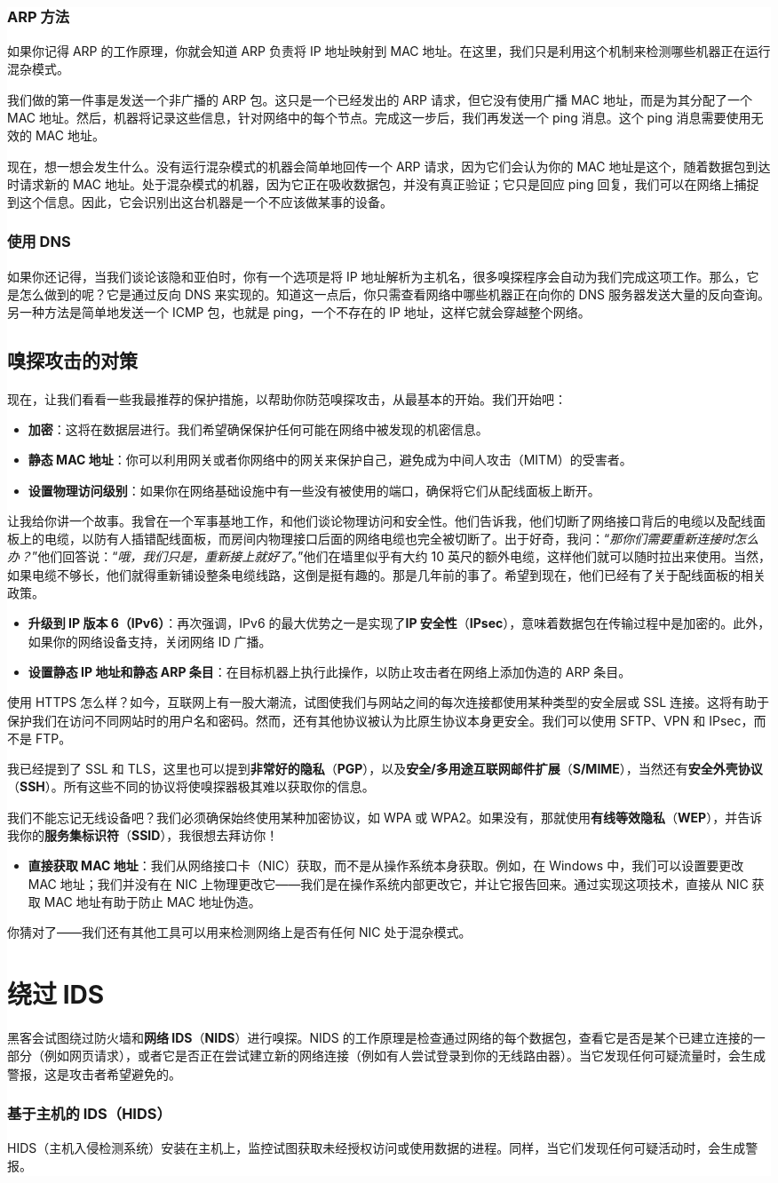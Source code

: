 ### ARP 方法

如果你记得 ARP 的工作原理，你就会知道 ARP 负责将 IP 地址映射到 MAC 地址。在这里，我们只是利用这个机制来检测哪些机器正在运行混杂模式。

我们做的第一件事是发送一个非广播的 ARP 包。这只是一个已经发出的 ARP 请求，但它没有使用广播 MAC 地址，而是为其分配了一个 MAC 地址。然后，机器将记录这些信息，针对网络中的每个节点。完成这一步后，我们再发送一个 ping 消息。这个 ping 消息需要使用无效的 MAC 地址。

现在，想一想会发生什么。没有运行混杂模式的机器会简单地回传一个 ARP 请求，因为它们会认为你的 MAC 地址是这个，随着数据包到达时请求新的 MAC 地址。处于混杂模式的机器，因为它正在吸收数据包，并没有真正验证；它只是回应 ping 回复，我们可以在网络上捕捉到这个信息。因此，它会识别出这台机器是一个不应该做某事的设备。

### 使用 DNS

如果你还记得，当我们谈论该隐和亚伯时，你有一个选项是将 IP 地址解析为主机名，很多嗅探程序会自动为我们完成这项工作。那么，它是怎么做到的呢？它是通过反向 DNS 来实现的。知道这一点后，你只需查看网络中哪些机器正在向你的 DNS 服务器发送大量的反向查询。另一种方法是简单地发送一个 ICMP 包，也就是 ping，一个不存在的 IP 地址，这样它就会穿越整个网络。

## 嗅探攻击的对策

现在，让我们看看一些我最推荐的保护措施，以帮助你防范嗅探攻击，从最基本的开始。我们开始吧：

+   **加密**：这将在数据层进行。我们希望确保保护任何可能在网络中被发现的机密信息。

+   **静态 MAC 地址**：你可以利用网关或者你网络中的网关来保护自己，避免成为中间人攻击（MITM）的受害者。

+   **设置物理访问级别**：如果你在网络基础设施中有一些没有被使用的端口，确保将它们从配线面板上断开。

让我给你讲一个故事。我曾在一个军事基地工作，和他们谈论物理访问和安全性。他们告诉我，他们切断了网络接口背后的电缆以及配线面板上的电缆，以防有人插错配线面板，而房间内物理接口后面的网络电缆也完全被切断了。出于好奇，我问：“*那你们需要重新连接时怎么办？*”他们回答说：“*哦，我们只是，重新接上就好了*。”他们在墙里似乎有大约 10 英尺的额外电缆，这样他们就可以随时拉出来使用。当然，如果电缆不够长，他们就得重新铺设整条电缆线路，这倒是挺有趣的。那是几年前的事了。希望到现在，他们已经有了关于配线面板的相关政策。

+   **升级到 IP 版本 6（IPv6）**：再次强调，IPv6 的最大优势之一是实现了**IP 安全性**（**IPsec**），意味着数据包在传输过程中是加密的。此外，如果你的网络设备支持，关闭网络 ID 广播。

+   **设置静态 IP 地址和静态 ARP 条目**：在目标机器上执行此操作，以防止攻击者在网络上添加伪造的 ARP 条目。

使用 HTTPS 怎么样？如今，互联网上有一股大潮流，试图使我们与网站之间的每次连接都使用某种类型的安全层或 SSL 连接。这将有助于保护我们在访问不同网站时的用户名和密码。然而，还有其他协议被认为比原生协议本身更安全。我们可以使用 SFTP、VPN 和 IPsec，而不是 FTP。

我已经提到了 SSL 和 TLS，这里也可以提到**非常好的隐私**（**PGP**），以及**安全/多用途互联网邮件扩展**（**S/MIME**），当然还有**安全外壳协议**（**SSH**）。所有这些不同的协议将使嗅探器极其难以获取你的信息。

我们不能忘记无线设备吧？我们必须确保始终使用某种加密协议，如 WPA 或 WPA2。如果没有，那就使用**有线等效隐私**（**WEP**），并告诉我你的**服务集标识符**（**SSID**），我很想去拜访你！

+   **直接获取 MAC 地址**：我们从网络接口卡（NIC）获取，而不是从操作系统本身获取。例如，在 Windows 中，我们可以设置要更改 MAC 地址；我们并没有在 NIC 上物理更改它——我们是在操作系统内部更改它，并让它报告回来。通过实现这项技术，直接从 NIC 获取 MAC 地址有助于防止 MAC 地址伪造。

你猜对了——我们还有其他工具可以用来检测网络上是否有任何 NIC 处于混杂模式。

# 绕过 IDS

黑客会试图绕过防火墙和**网络 IDS**（**NIDS**）进行嗅探。NIDS 的工作原理是检查通过网络的每个数据包，查看它是否是某个已建立连接的一部分（例如网页请求），或者它是否正在尝试建立新的网络连接（例如有人尝试登录到你的无线路由器）。当它发现任何可疑流量时，会生成警报，这是攻击者希望避免的。

### 基于主机的 IDS（HIDS）

HIDS（主机入侵检测系统）安装在主机上，监控试图获取未经授权访问或使用数据的进程。同样，当它们发现任何可疑活动时，会生成警报。
